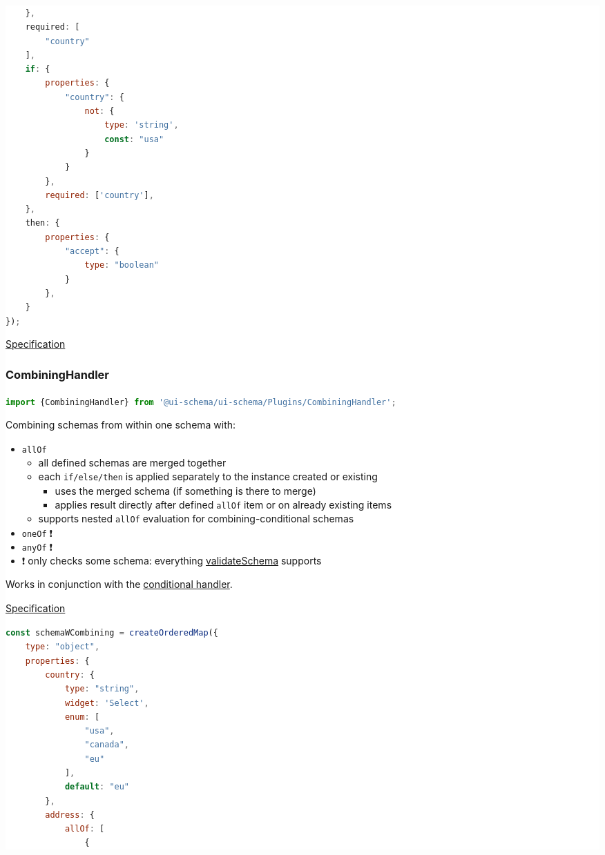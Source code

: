 ```js
    },
    required: [
        "country"
    ],
    if: {
        properties: {
            "country": {
                not: {
                    type: 'string',
                    const: "usa"
                }
            }
        },
        required: ['country'],
    },
    then: {
        properties: {
            "accept": {
                type: "boolean"
            }
        },
    }
});
```

[Specification](https://json-schema.org/understanding-json-schema/reference/conditionals.html)

### CombiningHandler

```js
import {CombiningHandler} from '@ui-schema/ui-schema/Plugins/CombiningHandler';
````

Combining schemas from within one schema with:

- `allOf`
    - all defined schemas are merged together
    - each `if/else/then` is applied separately to the instance created or existing
        - uses the merged schema (if something is there to merge)
        - applies result directly after defined `allOf` item or on already existing items
    - supports nested `allOf` evaluation for combining-conditional schemas
- `oneOf` ❗
- `anyOf` ❗
- ❗ only checks some schema: everything [validateSchema](#validateschema) supports

Works in conjunction with the [conditional handler](#conditionalhandler).

[Specification](https://json-schema.org/understanding-json-schema/reference/combining.html)

```js
const schemaWCombining = createOrderedMap({
    type: "object",
    properties: {
        country: {
            type: "string",
            widget: 'Select',
            enum: [
                "usa",
                "canada",
                "eu"
            ],
            default: "eu"
        },
        address: {
            allOf: [
                {
```